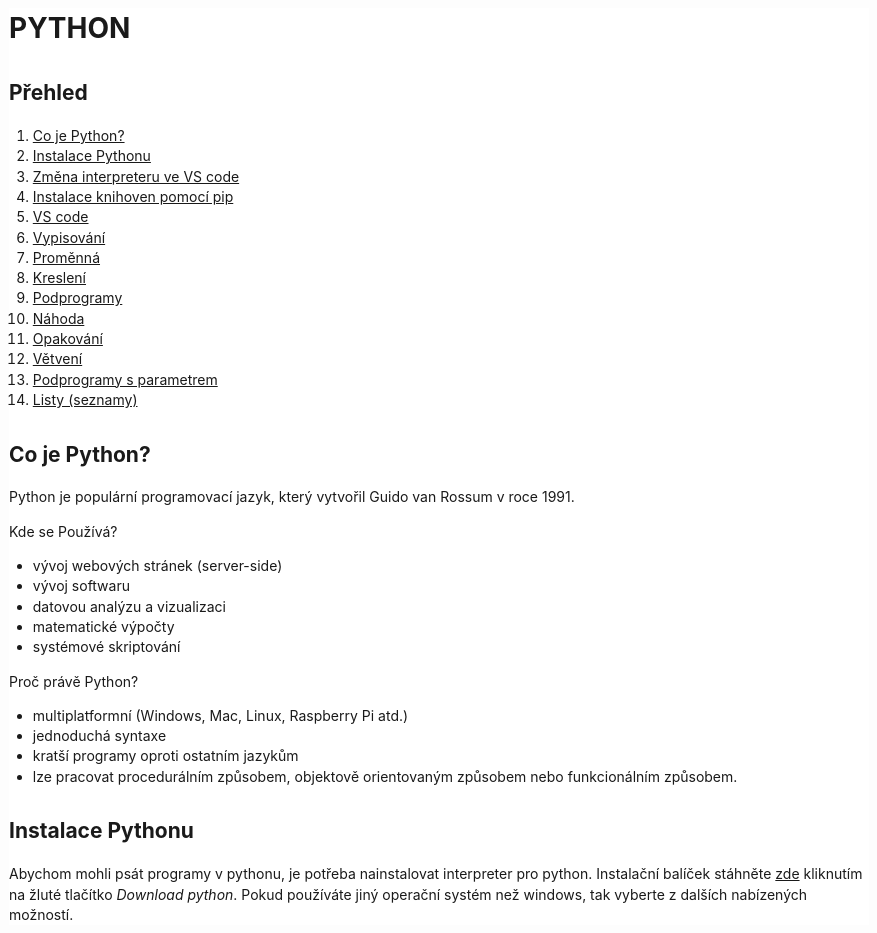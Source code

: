 # PYTHON

## Přehled

1. [Co je Python?](#co-je-python)
2. [Instalace Pythonu](#instalace-pythonu)
3. [Změna interpreteru ve VS code](#změna-interpreteru-ve-vs-code)
4. [Instalace knihoven pomocí pip](#instalace-knihoven-pomocí-pip)
5. [VS code](#vs-code)
6. [Vypisování](#vypisování)
7. [Proměnná](#proměnná)
8. [Kreslení](#kreslení)
9. [Podprogramy](#podprogramy)
10. [Náhoda](#náhoda)
11. [Opakování](#opakování)
12. [Větvení](#větvení)
13. [Podprogramy s parametrem](#podprogramy-s-parametrem)
14. [Listy (seznamy)](#listy-seznamy)

## Co je Python?

Python je populární programovací jazyk, který vytvořil Guido van Rossum v roce 1991.

Kde se Používá?

- vývoj webových stránek (server-side)
- vývoj softwaru
- datovou analýzu a vizualizaci
- matematické výpočty
- systémové skriptování

Proč právě Python?

- multiplatformní (Windows, Mac, Linux, Raspberry Pi atd.)
- jednoduchá syntaxe
- kratší programy oproti ostatním jazykům
- lze pracovat procedurálním způsobem, objektově orientovaným způsobem nebo funkcionálním způsobem.

## Instalace Pythonu

Abychom mohli psát programy v pythonu, je potřeba nainstalovat interpreter pro python. Instalační balíček stáhněte [zde](https://www.python.org/downloads/) kliknutím na žluté tlačítko _Download python_. Pokud používáte jiný operační systém než windows, tak vyberte z dalších nabízených možností.
